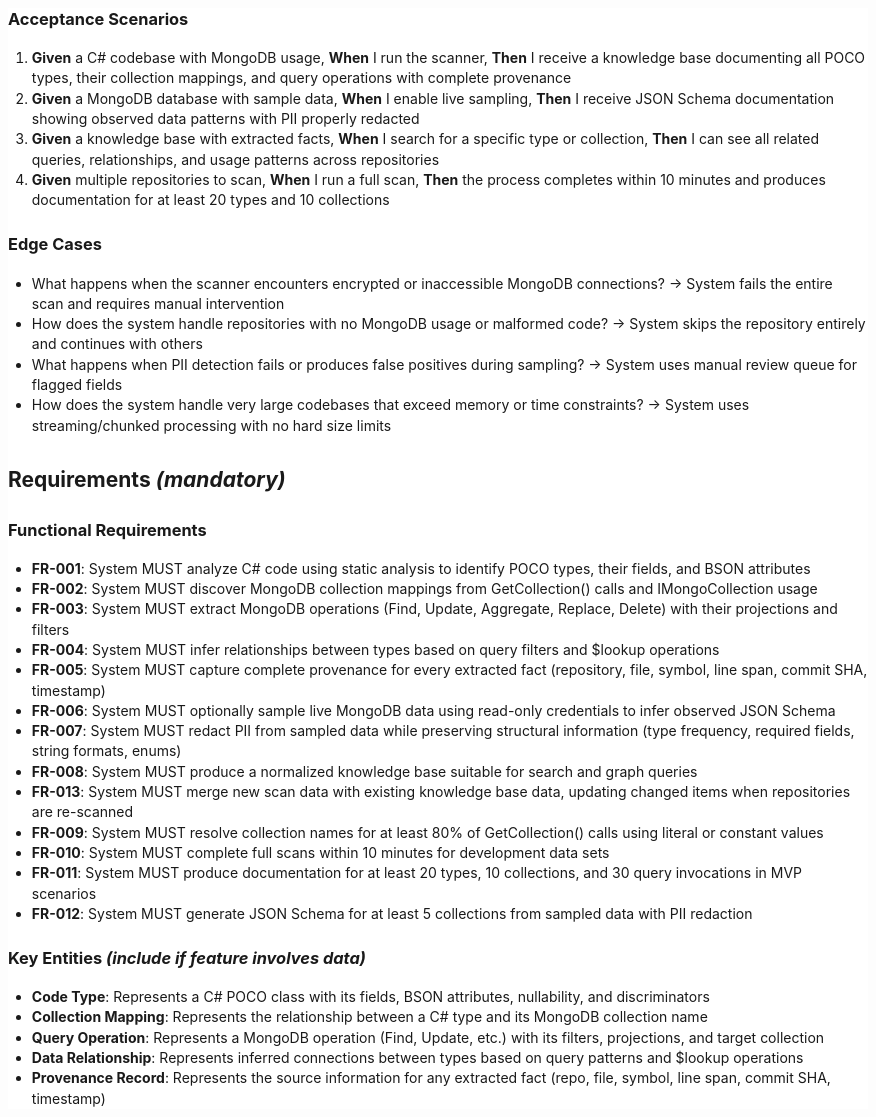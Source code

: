 ### Acceptance Scenarios
1. **Given** a C# codebase with MongoDB usage, **When** I run the scanner, **Then** I receive a knowledge base documenting all POCO types, their collection mappings, and query operations with complete provenance
2. **Given** a MongoDB database with sample data, **When** I enable live sampling, **Then** I receive JSON Schema documentation showing observed data patterns with PII properly redacted
3. **Given** a knowledge base with extracted facts, **When** I search for a specific type or collection, **Then** I can see all related queries, relationships, and usage patterns across repositories
4. **Given** multiple repositories to scan, **When** I run a full scan, **Then** the process completes within 10 minutes and produces documentation for at least 20 types and 10 collections

### Edge Cases
- What happens when the scanner encounters encrypted or inaccessible MongoDB connections? → System fails the entire scan and requires manual intervention
- How does the system handle repositories with no MongoDB usage or malformed code? → System skips the repository entirely and continues with others
- What happens when PII detection fails or produces false positives during sampling? → System uses manual review queue for flagged fields
- How does the system handle very large codebases that exceed memory or time constraints? → System uses streaming/chunked processing with no hard size limits

## Requirements *(mandatory)*

### Functional Requirements
- **FR-001**: System MUST analyze C# code using static analysis to identify POCO types, their fields, and BSON attributes
- **FR-002**: System MUST discover MongoDB collection mappings from GetCollection<T>() calls and IMongoCollection<T> usage
- **FR-003**: System MUST extract MongoDB operations (Find, Update, Aggregate, Replace, Delete) with their projections and filters
- **FR-004**: System MUST infer relationships between types based on query filters and $lookup operations
- **FR-005**: System MUST capture complete provenance for every extracted fact (repository, file, symbol, line span, commit SHA, timestamp)
- **FR-006**: System MUST optionally sample live MongoDB data using read-only credentials to infer observed JSON Schema
- **FR-007**: System MUST redact PII from sampled data while preserving structural information (type frequency, required fields, string formats, enums)
- **FR-008**: System MUST produce a normalized knowledge base suitable for search and graph queries
- **FR-013**: System MUST merge new scan data with existing knowledge base data, updating changed items when repositories are re-scanned
- **FR-009**: System MUST resolve collection names for at least 80% of GetCollection<T>() calls using literal or constant values
- **FR-010**: System MUST complete full scans within 10 minutes for development data sets
- **FR-011**: System MUST produce documentation for at least 20 types, 10 collections, and 30 query invocations in MVP scenarios
- **FR-012**: System MUST generate JSON Schema for at least 5 collections from sampled data with PII redaction

### Key Entities *(include if feature involves data)*
- **Code Type**: Represents a C# POCO class with its fields, BSON attributes, nullability, and discriminators
- **Collection Mapping**: Represents the relationship between a C# type and its MongoDB collection name
- **Query Operation**: Represents a MongoDB operation (Find, Update, etc.) with its filters, projections, and target collection
- **Data Relationship**: Represents inferred connections between types based on query patterns and $lookup operations
- **Provenance Record**: Represents the source information for any extracted fact (repo, file, symbol, line span, commit SHA, timestamp)